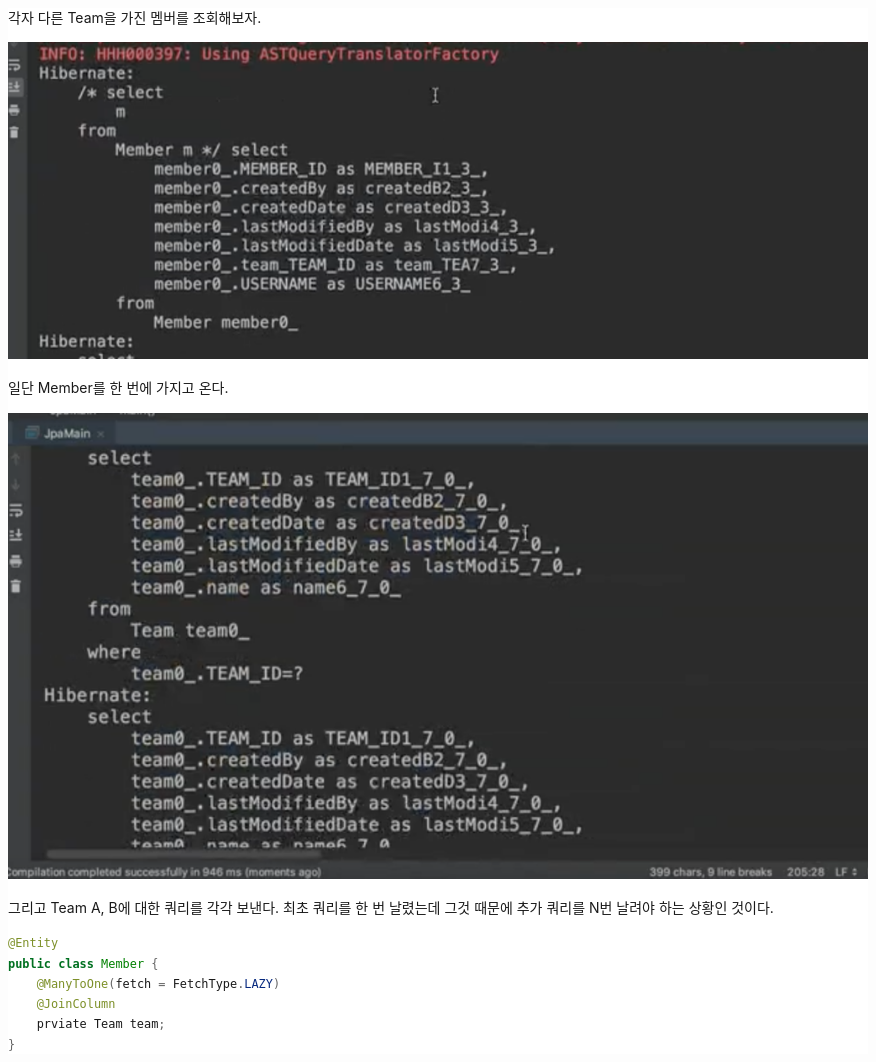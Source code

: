 각자 다른 Team을 가진 멤버를 조회해보자.

![](../.gitbook/assets/inflearn-orm-jpa/01/스크린샷%202020-07-09%20오전%203.03.03.png)

일단 Member를 한 번에 가지고 온다.

![](../.gitbook/assets/inflearn-orm-jpa/01/스크린샷%202020-07-09%20오전%203.03.50.png)

그리고 Team A, B에 대한 쿼리를 각각 보낸다. 최초 쿼리를 한 번 날렸는데 그것 때문에 추가 쿼리를 N번 날려야 하는 상황인 것이다.

```java
@Entity
public class Member {
    @ManyToOne(fetch = FetchType.LAZY)
    @JoinColumn
    prviate Team team;
}
```
